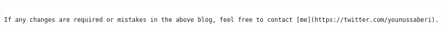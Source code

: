 ````

If any changes are required or mistakes in the above blog, feel free to contact [me](https://twitter.com/younussaberi).
